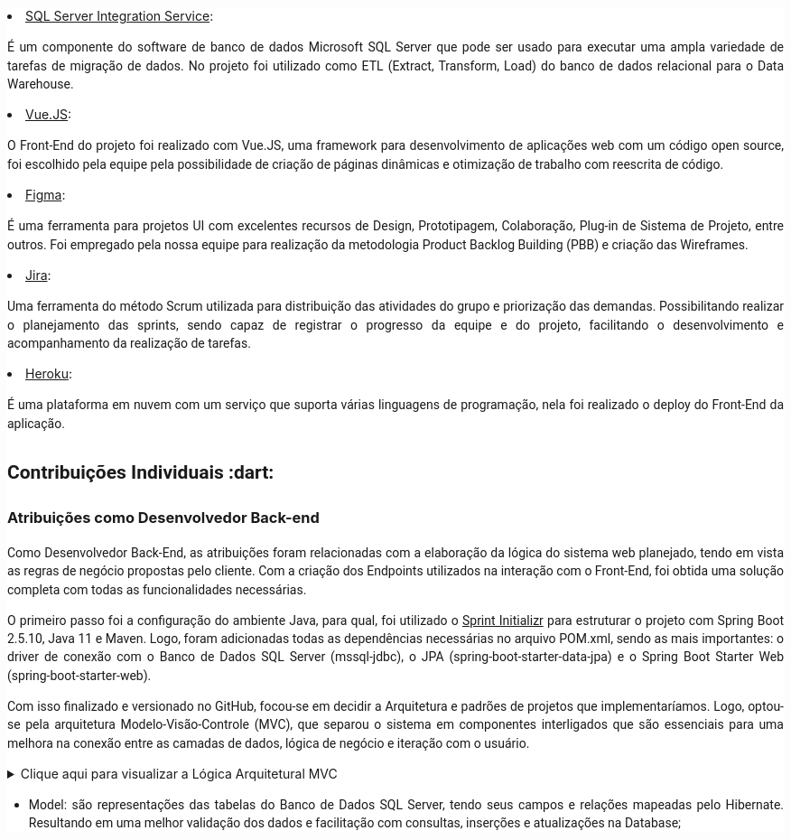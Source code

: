  <li><a href="https://learn.microsoft.com/pt-br/sql/integration-services/sql-server-integration-services?view=sql-server-ver15">SQL Server Integration Service</a>:
   <p align="justify" style="font-family:roboto;"> É um componente do software de banco de dados Microsoft SQL Server que pode ser usado para executar uma ampla variedade de tarefas de migração de dados. No projeto foi utilizado como ETL (Extract, Transform, Load) do banco de dados relacional para o Data Warehouse.</p></li>
    
  <li><a href="https://vuejs.org/">Vue.JS</a>:
    <p align="justify" style="font-family:roboto;"> O Front-End do projeto foi realizado com Vue.JS, uma framework para desenvolvimento de aplicações web com um código open source, foi escolhido pela equipe pela possibilidade de criação de páginas dinâmicas e otimização de trabalho com reescrita de código.</p></li>
        
  <li><a href="https://www.figma.com/">Figma</a>:
  <p align="justify" style="font-family:roboto;"> É uma ferramenta para projetos UI com excelentes recursos de Design, Prototipagem, Colaboração, Plug-in de Sistema de Projeto, entre outros. Foi empregado pela nossa equipe para realização da metodologia Product Backlog Building (PBB) e criação das Wireframes.</p></li>
          
  <li><a href="https://vempracasa.atlassian.net/">Jira</a>:
  <p align="justify" style="font-family:roboto;"> Uma ferramenta do método Scrum utilizada para distribuição das atividades do grupo e priorização das demandas. Possibilitando realizar o planejamento das sprints, sendo capaz de registrar o progresso da equipe e do projeto, facilitando o desenvolvimento e acompanhamento da realização de tarefas.</p></li>
       
  <li><a href="https://www.heroku.com/platform">Heroku</a>:
   <p align="justify" style="font-family:roboto;"> É uma plataforma em nuvem com um serviço que suporta várias linguagens de programação, nela foi realizado o deploy do Front-End da aplicação.</p></li>
  </ul>
 
  
  <h2 style="font-family:roboto;"> Contribuições Individuais :dart:</h2>
  
   <h3> Atribuições como Desenvolvedor Back-end</h3>
  <p align="justify" style="font-family:roboto;"> Como Desenvolvedor Back-End, as atribuições foram relacionadas com a elaboração da lógica do sistema web planejado, tendo em vista as regras de negócio propostas pelo cliente. Com a criação dos Endpoints utilizados na interação com o Front-End, foi obtida uma solução completa com todas as funcionalidades necessárias.</p>
  
  <p align="justify" style="font-family:roboto;"> O primeiro passo foi a configuração do ambiente Java, para qual, foi utilizado o <a href="https://start.spring.io/">Sprint Initializr</a> para estruturar o projeto com Spring Boot 2.5.10, Java 11 e Maven. Logo, foram adicionadas todas as dependências necessárias no arquivo POM.xml, sendo as mais importantes: o driver de conexão com o Banco de Dados SQL Server (mssql-jdbc), o JPA (spring-boot-starter-data-jpa) e o Spring Boot Starter Web (spring-boot-starter-web).</p>
  
  <p align="justify" style="font-family:roboto;"> Com isso finalizado e versionado no GitHub, focou-se em decidir a Arquitetura e padrões de projetos que implementaríamos. Logo, optou-se pela arquitetura Modelo-Visão-Controle (MVC), que separou o sistema em componentes interligados que são essenciais para uma melhora na conexão entre as camadas de dados, lógica de negócio e iteração com o usuário.</p>
  <details><summary>Clique aqui para visualizar a Lógica Arquitetural MVC</summary></details>
  
  <ul>
  <li> <p align="justify" style="font-family:roboto;">Model: são representações das tabelas do Banco de Dados SQL Server, tendo seus campos e relações mapeadas pelo Hibernate. Resultando em uma melhor validação dos dados e facilitação com consultas, inserções e atualizações na Database;</p>
  </li>
    